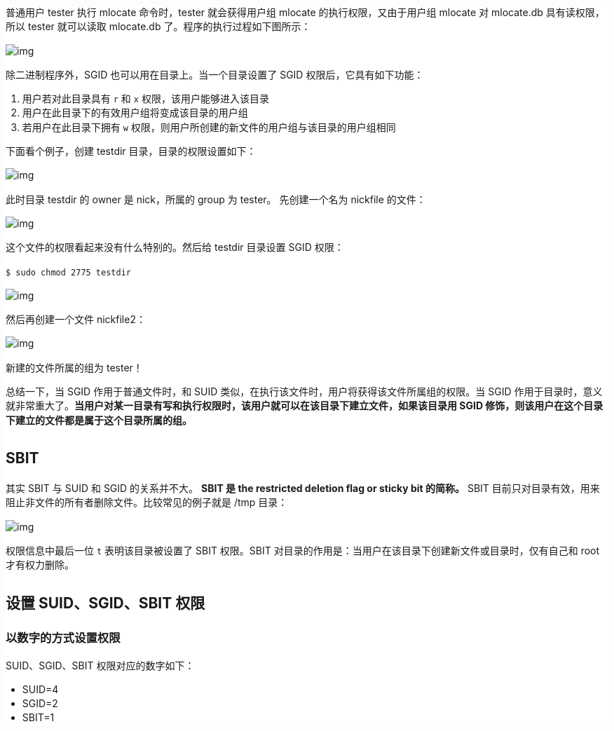 普通用户 tester 执行 mlocate 命令时，tester 就会获得用户组 mlocate 的执行权限，又由于用户组 mlocate 对 mlocate.db 具有读权限，所以 tester 就可以读取 mlocate.db 了。程序的执行过程如下图所示：

![img](https://img2018.cnblogs.com/blog/952033/201809/952033-20180915174309311-990901650.png)

除二进制程序外，SGID 也可以用在目录上。当一个目录设置了 SGID 权限后，它具有如下功能：

1. 用户若对此目录具有 `r` 和 `x` 权限，该用户能够进入该目录
2. 用户在此目录下的有效用户组将变成该目录的用户组
3. 若用户在此目录下拥有 `w` 权限，则用户所创建的新文件的用户组与该目录的用户组相同

下面看个例子，创建 testdir 目录，目录的权限设置如下：

![img](https://img2018.cnblogs.com/blog/952033/201809/952033-20180915174349679-76169589.png)

此时目录 testdir 的 owner 是 nick，所属的 group 为 tester。
先创建一个名为 nickfile 的文件：

![img](https://img2018.cnblogs.com/blog/952033/201809/952033-20180915174425315-1345142956.png)

这个文件的权限看起来没有什么特别的。然后给 testdir 目录设置 SGID 权限：

```shell
$ sudo chmod 2775 testdir
```

![img](https://img2018.cnblogs.com/blog/952033/201809/952033-20180915174444724-1963508038.png)

然后再创建一个文件 nickfile2：

![img](https://img2018.cnblogs.com/blog/952033/201809/952033-20180915174531447-1112883389.png)

新建的文件所属的组为 tester！

总结一下，当 SGID 作用于普通文件时，和 SUID 类似，在执行该文件时，用户将获得该文件所属组的权限。当 SGID 作用于目录时，意义就非常重大了。**当用户对某一目录有写和执行权限时，该用户就可以在该目录下建立文件，如果该目录用 SGID 修饰，则该用户在这个目录下建立的文件都是属于这个目录所属的组。**

## SBIT

其实 SBIT 与 SUID 和 SGID 的关系并不大。
**SBIT 是 the restricted deletion flag or sticky bit 的简称。**
SBIT 目前只对目录有效，用来阻止非文件的所有者删除文件。比较常见的例子就是 /tmp 目录：

![img](https://img2018.cnblogs.com/blog/952033/201809/952033-20180915174640290-896611380.png)

权限信息中最后一位 `t` 表明该目录被设置了 SBIT 权限。SBIT 对目录的作用是：当用户在该目录下创建新文件或目录时，仅有自己和 root 才有权力删除。

## 设置 SUID、SGID、SBIT 权限

### 以数字的方式设置权限
SUID、SGID、SBIT 权限对应的数字如下：

- SUID=4
- SGID=2
- SBIT=1
